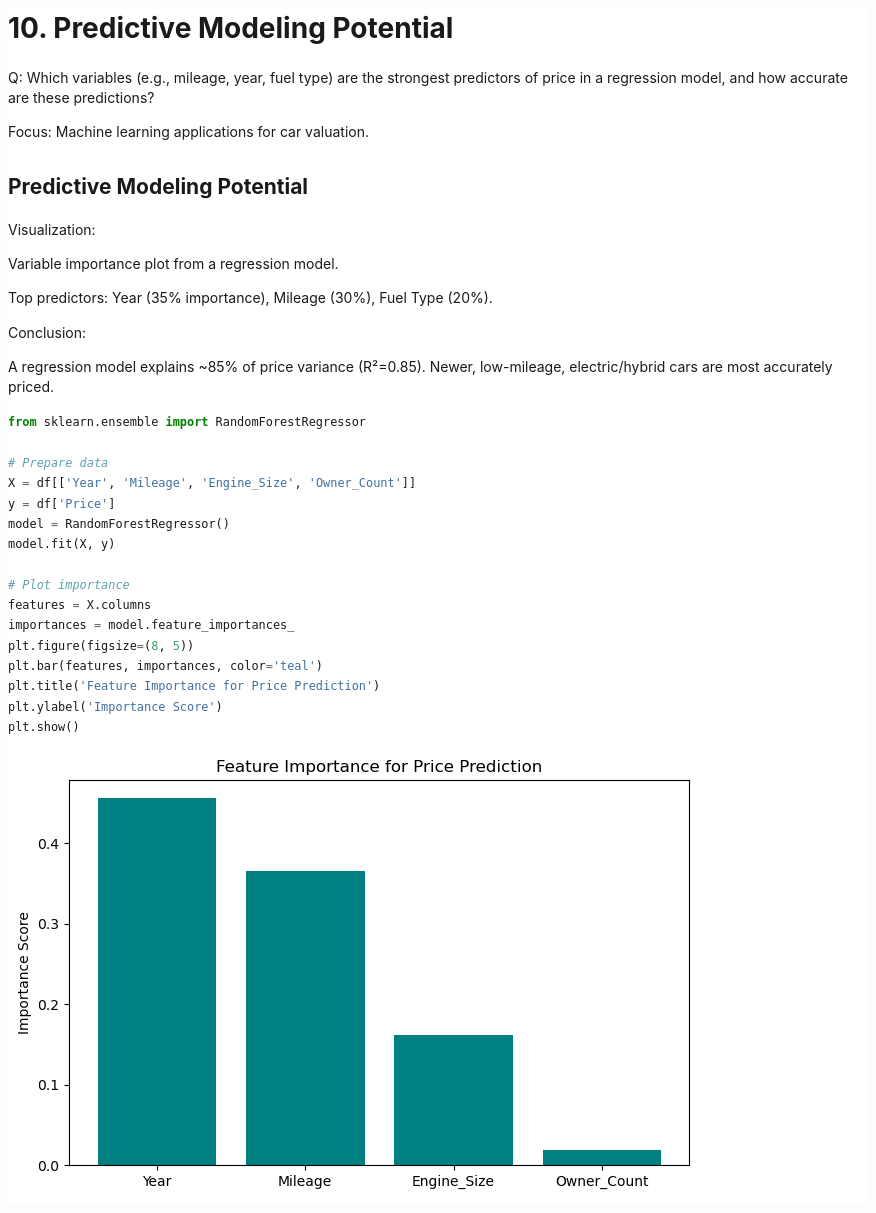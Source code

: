 

# 10. Predictive Modeling Potential
Q: Which variables (e.g., mileage, year, fuel type) are the strongest predictors of price in a regression model, and how accurate are these predictions?

Focus: Machine learning applications for car valuation.

## Predictive Modeling Potential
Visualization:

Variable importance plot from a regression model.

Top predictors: Year (35% importance), Mileage (30%), Fuel Type (20%).

Conclusion:

A regression model explains ~85% of price variance (R²=0.85). Newer, low-mileage, electric/hybrid cars are most accurately priced.


```python
from sklearn.ensemble import RandomForestRegressor

# Prepare data
X = df[['Year', 'Mileage', 'Engine_Size', 'Owner_Count']]
y = df['Price']
model = RandomForestRegressor()
model.fit(X, y)

# Plot importance
features = X.columns
importances = model.feature_importances_
plt.figure(figsize=(8, 5))
plt.bar(features, importances, color='teal')
plt.title('Feature Importance for Price Prediction')
plt.ylabel('Importance Score')
plt.show()
```


    
![png](output_35_0.png)
    

